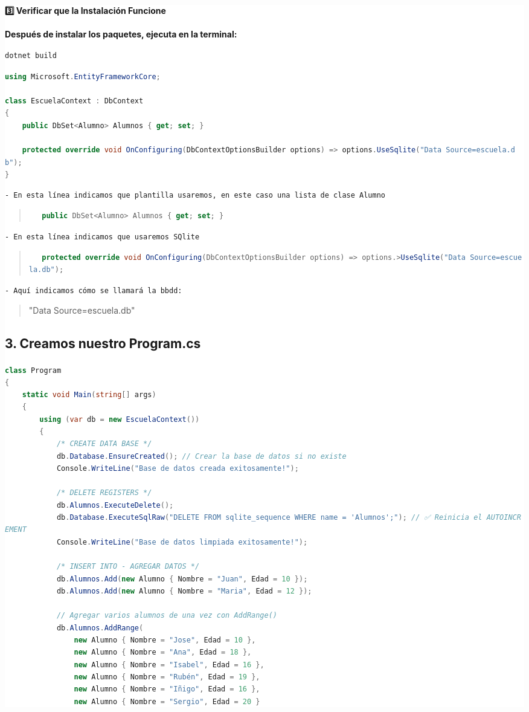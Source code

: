 
#### **3️⃣ Verificar que la Instalación Funcione**
**Después de instalar los paquetes, ejecuta en la terminal:**
```bash
dotnet build
```


```C#
using Microsoft.EntityFrameworkCore;

class EscuelaContext : DbContext
{
    public DbSet<Alumno> Alumnos { get; set; }

    protected override void OnConfiguring(DbContextOptionsBuilder options) => options.UseSqlite("Data Source=escuela.db");
}
```

    - En esta línea indicamos que plantilla usaremos, en este caso una lista de clase Alumno

>```C#
>    public DbSet<Alumno> Alumnos { get; set; }
>```

    - En esta línea indicamos que usaremos SQlite

>```C#
>    protected override void OnConfiguring(DbContextOptionsBuilder options) => options.>UseSqlite("Data Source=escuela.db");
>```

    - Aquí indicamos cómo se llamará la bbdd:

> "Data Source=escuela.db"

## 3. Creamos nuestro Program.cs

```C#
class Program
{
    static void Main(string[] args)
    {
        using (var db = new EscuelaContext())
        {
            /* CREATE DATA BASE */
            db.Database.EnsureCreated(); // Crear la base de datos si no existe
            Console.WriteLine("Base de datos creada exitosamente!");

            /* DELETE REGISTERS */
            db.Alumnos.ExecuteDelete();
            db.Database.ExecuteSqlRaw("DELETE FROM sqlite_sequence WHERE name = 'Alumnos';"); // ✅ Reinicia el AUTOINCREMENT
            Console.WriteLine("Base de datos limpiada exitosamente!");

            /* INSERT INTO - AGREGAR DATOS */
            db.Alumnos.Add(new Alumno { Nombre = "Juan", Edad = 10 });
            db.Alumnos.Add(new Alumno { Nombre = "Maria", Edad = 12 });

            // Agregar varios alumnos de una vez con AddRange()
            db.Alumnos.AddRange(
                new Alumno { Nombre = "Jose", Edad = 10 },
                new Alumno { Nombre = "Ana", Edad = 18 },
                new Alumno { Nombre = "Isabel", Edad = 16 },
                new Alumno { Nombre = "Rubén", Edad = 19 },
                new Alumno { Nombre = "Iñigo", Edad = 16 },
                new Alumno { Nombre = "Sergio", Edad = 20 }
```